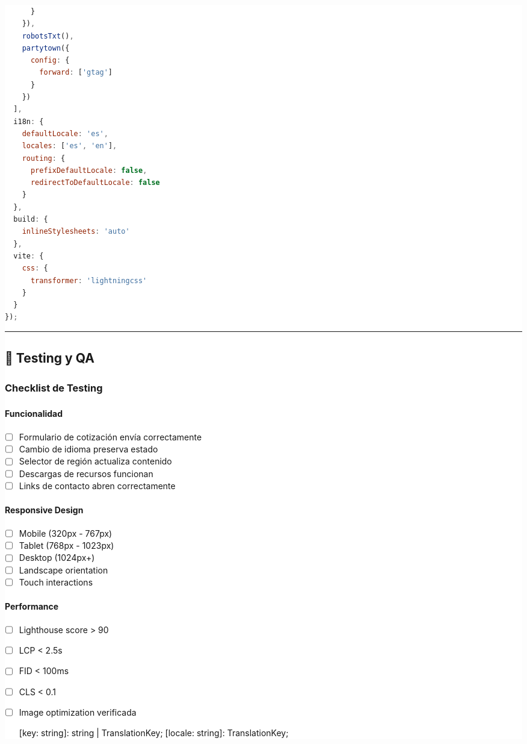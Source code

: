```js
      }
    }),
    robotsTxt(),
    partytown({
      config: {
        forward: ['gtag']
      }
    })
  ],
  i18n: {
    defaultLocale: 'es',
    locales: ['es', 'en'],
    routing: {
      prefixDefaultLocale: false,
      redirectToDefaultLocale: false
    }
  },
  build: {
    inlineStylesheets: 'auto'
  },
  vite: {
    css: {
      transformer: 'lightningcss'
    }
  }
});
```

---

## 🧪 Testing y QA

### Checklist de Testing
#### Funcionalidad
- [ ] Formulario de cotización envía correctamente
- [ ] Cambio de idioma preserva estado
- [ ] Selector de región actualiza contenido
- [ ] Descargas de recursos funcionan
- [ ] Links de contacto abren correctamente

#### Responsive Design
- [ ] Mobile (320px - 767px)
- [ ] Tablet (768px - 1023px)
- [ ] Desktop (1024px+)
- [ ] Landscape orientation
- [ ] Touch interactions

#### Performance
- [ ] Lighthouse score > 90
- [ ] LCP < 2.5s
- [ ] FID < 100ms
- [ ] CLS < 0.1
- [ ] Image optimization verificada


  [key: string]: string | TranslationKey;
  [locale: string]: TranslationKey;